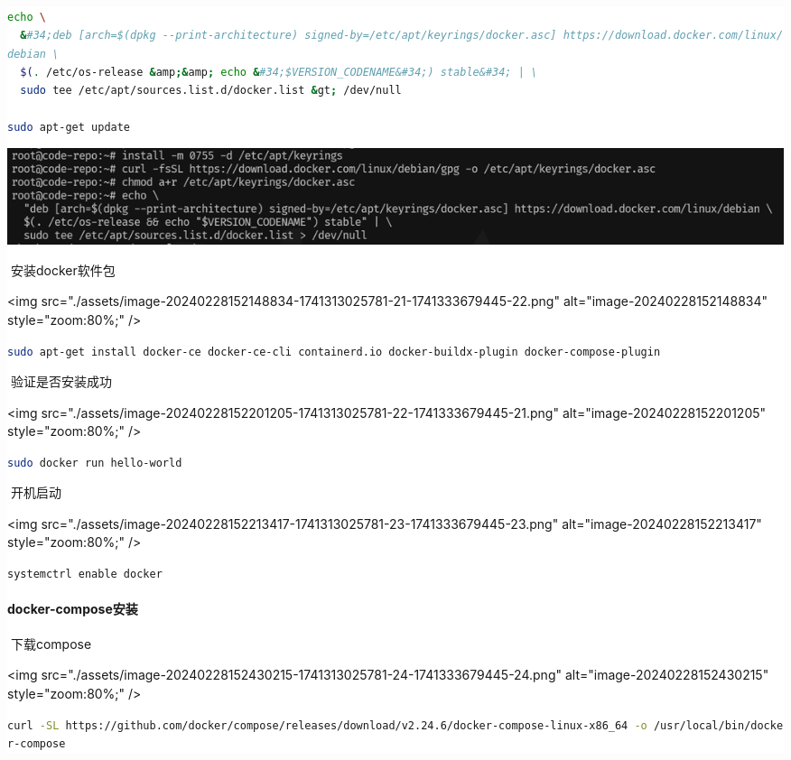 ```bash
echo \
  &#34;deb [arch=$(dpkg --print-architecture) signed-by=/etc/apt/keyrings/docker.asc] https://download.docker.com/linux/debian \
  $(. /etc/os-release &amp;&amp; echo &#34;$VERSION_CODENAME&#34;) stable&#34; | \
  sudo tee /etc/apt/sources.list.d/docker.list &gt; /dev/null

sudo apt-get update
```

![image-20240228152123636](./assets/image-20240228152123636-1741313025781-20-1741333679445-20.png)

​	安装docker软件包

&lt;img src=&#34;./assets/image-20240228152148834-1741313025781-21-1741333679445-22.png&#34; alt=&#34;image-20240228152148834&#34; style=&#34;zoom:80%;&#34; /&gt;

```bash
sudo apt-get install docker-ce docker-ce-cli containerd.io docker-buildx-plugin docker-compose-plugin
```

​	验证是否安装成功

&lt;img src=&#34;./assets/image-20240228152201205-1741313025781-22-1741333679445-21.png&#34; alt=&#34;image-20240228152201205&#34; style=&#34;zoom:80%;&#34; /&gt;

```bash
sudo docker run hello-world
```

​	开机启动

&lt;img src=&#34;./assets/image-20240228152213417-1741313025781-23-1741333679445-23.png&#34; alt=&#34;image-20240228152213417&#34; style=&#34;zoom:80%;&#34; /&gt;

```	bash
systemctrl enable docker
```



#### docker-compose安装

​	下载compose

&lt;img src=&#34;./assets/image-20240228152430215-1741313025781-24-1741333679445-24.png&#34; alt=&#34;image-20240228152430215&#34; style=&#34;zoom:80%;&#34; /&gt;

```bash
curl -SL https://github.com/docker/compose/releases/download/v2.24.6/docker-compose-linux-x86_64 -o /usr/local/bin/docker-compose
```
